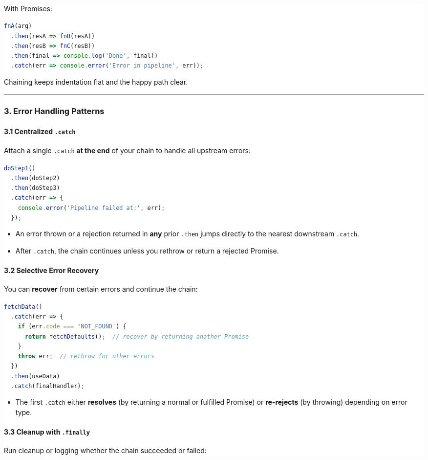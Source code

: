 With Promises:

```js
fnA(arg)
  .then(resA => fnB(resA))
  .then(resB => fnC(resB))
  .then(final => console.log('Done', final))
  .catch(err => console.error('Error in pipeline', err));
```

Chaining keeps indentation flat and the happy path clear.

---

### 3. Error Handling Patterns

#### 3.1 Centralized `.catch`

Attach a single `.catch` **at the end** of your chain to handle all upstream errors:

```js
doStep1()
  .then(doStep2)
  .then(doStep3)
  .catch(err => {
    console.error('Pipeline failed at:', err);
  });
```

- An error thrown or a rejection returned in **any** prior `.then` jumps directly to the nearest downstream `.catch`.
    
- After `.catch`, the chain continues unless you rethrow or return a rejected Promise.
    

#### 3.2 Selective Error Recovery

You can **recover** from certain errors and continue the chain:

```js
fetchData()
  .catch(err => {
    if (err.code === 'NOT_FOUND') {
      return fetchDefaults();  // recover by returning another Promise
    }
    throw err;  // rethrow for other errors
  })
  .then(useData)
  .catch(finalHandler);
```

- The first `.catch` either **resolves** (by returning a normal or fulfilled Promise) or **re-rejects** (by throwing) depending on error type.
    

#### 3.3 Cleanup with `.finally`

Run cleanup or logging whether the chain succeeded or failed:
